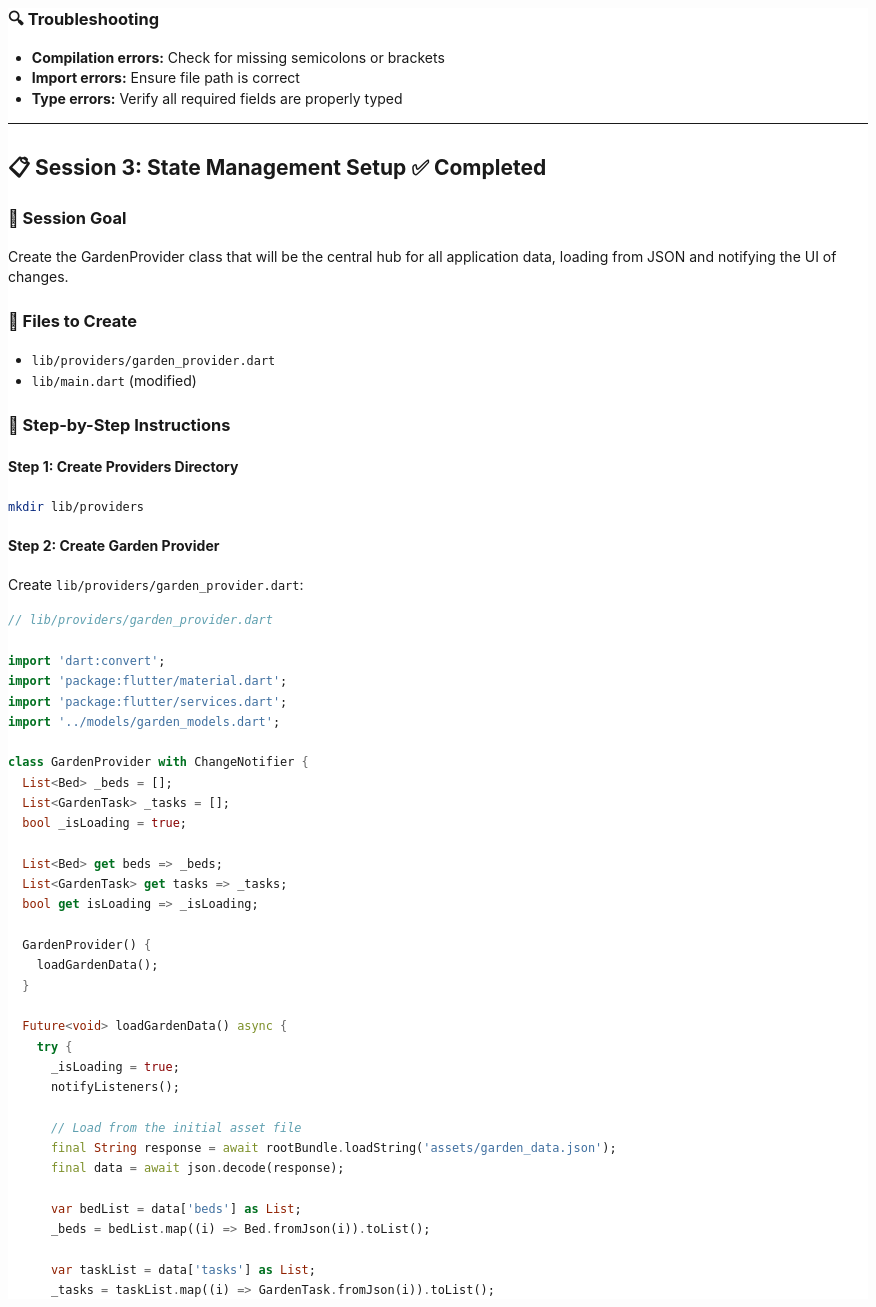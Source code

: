 ### **🔍 Troubleshooting**
- **Compilation errors:** Check for missing semicolons or brackets
- **Import errors:** Ensure file path is correct
- **Type errors:** Verify all required fields are properly typed

---

## 📋 **Session 3: State Management Setup** ✅ Completed

### **🎯 Session Goal**
Create the GardenProvider class that will be the central hub for all application data, loading from JSON and notifying the UI of changes.

### **📁 Files to Create**
- `lib/providers/garden_provider.dart`
- `lib/main.dart` (modified)

### **🔧 Step-by-Step Instructions**

#### **Step 1: Create Providers Directory**
```bash
mkdir lib/providers
```

#### **Step 2: Create Garden Provider**
Create `lib/providers/garden_provider.dart`:
```dart
// lib/providers/garden_provider.dart

import 'dart:convert';
import 'package:flutter/material.dart';
import 'package:flutter/services.dart';
import '../models/garden_models.dart';

class GardenProvider with ChangeNotifier {
  List<Bed> _beds = [];
  List<GardenTask> _tasks = [];
  bool _isLoading = true;

  List<Bed> get beds => _beds;
  List<GardenTask> get tasks => _tasks;
  bool get isLoading => _isLoading;

  GardenProvider() {
    loadGardenData();
  }

  Future<void> loadGardenData() async {
    try {
      _isLoading = true;
      notifyListeners();

      // Load from the initial asset file
      final String response = await rootBundle.loadString('assets/garden_data.json');
      final data = await json.decode(response);

      var bedList = data['beds'] as List;
      _beds = bedList.map((i) => Bed.fromJson(i)).toList();

      var taskList = data['tasks'] as List;
      _tasks = taskList.map((i) => GardenTask.fromJson(i)).toList();

```